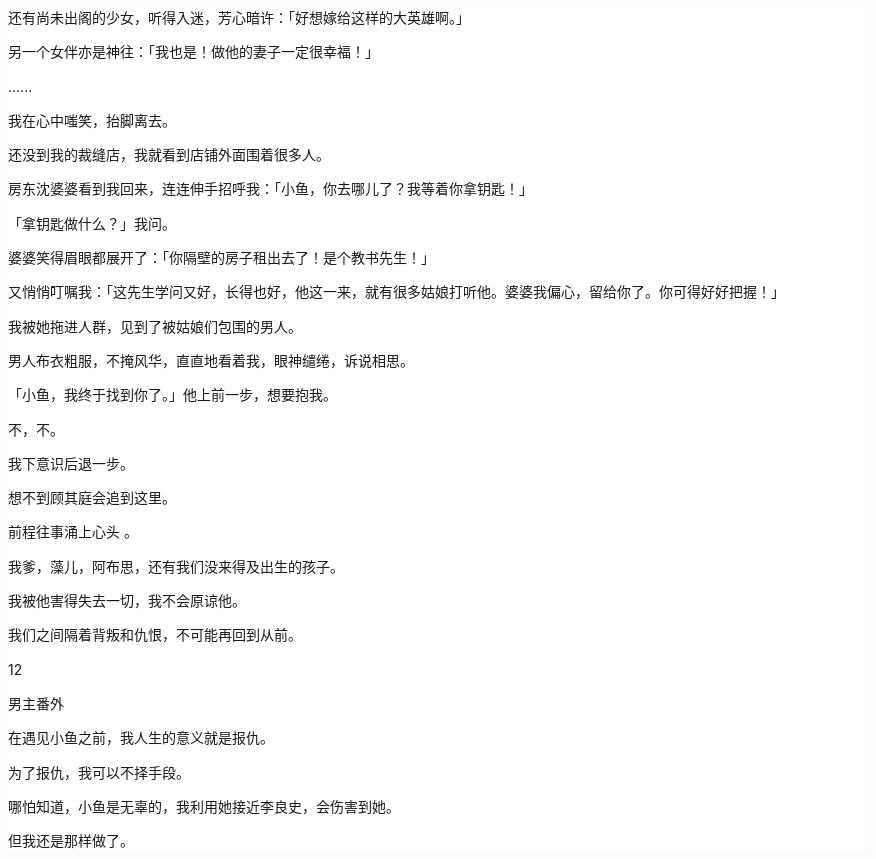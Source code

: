 还有尚未出阁的少女，听得入迷，芳心暗许：「好想嫁给这样的大英雄啊。」


另一个女伴亦是神往：「我也是！做他的妻子一定很幸福！」


......


我在心中嗤笑，抬脚离去。


还没到我的裁缝店，我就看到店铺外面围着很多人。


房东沈婆婆看到我回来，连连伸手招呼我：「小鱼，你去哪儿了？我等着你拿钥匙！」


「拿钥匙做什么？」我问。


婆婆笑得眉眼都展开了：「你隔壁的房子租出去了！是个教书先生！」


又悄悄叮嘱我：「这先生学问又好，长得也好，他这一来，就有很多姑娘打听他。婆婆我偏心，留给你了。你可得好好把握！」


我被她拖进人群，见到了被姑娘们包围的男人。


男人布衣粗服，不掩风华，直直地看着我，眼神缱绻，诉说相思。


「小鱼，我终于找到你了。」他上前一步，想要抱我。


不，不。


我下意识后退一步。


想不到顾其庭会追到这里。


前程往事涌上心头 。


我爹，藻儿，阿布思，还有我们没来得及出生的孩子。


我被他害得失去一切，我不会原谅他。


我们之间隔着背叛和仇恨，不可能再回到从前。


12


男主番外


在遇见小鱼之前，我人生的意义就是报仇。


为了报仇，我可以不择手段。


哪怕知道，小鱼是无辜的，我利用她接近李良史，会伤害到她。


但我还是那样做了。
